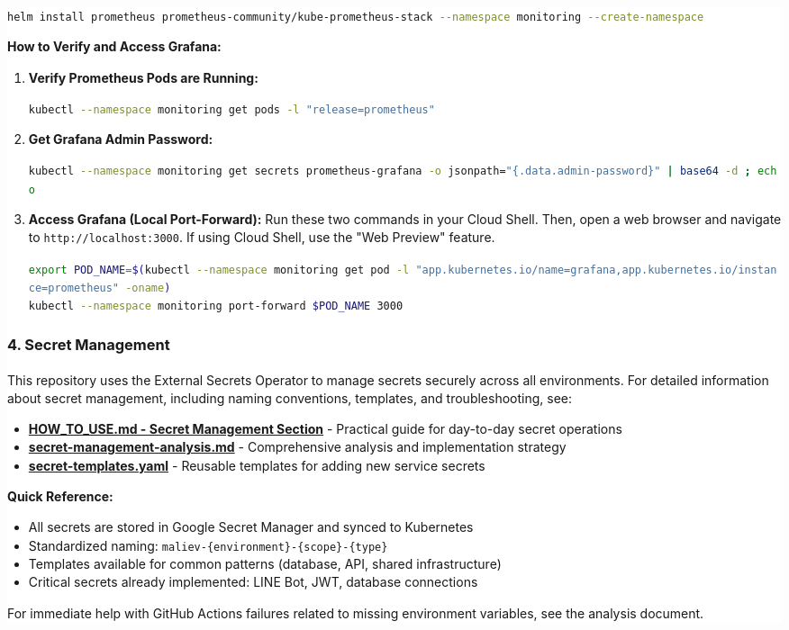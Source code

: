    ```bash
   helm install prometheus prometheus-community/kube-prometheus-stack --namespace monitoring --create-namespace
   ```

**How to Verify and Access Grafana:**

1. **Verify Prometheus Pods are Running:**
   
   ```bash
   kubectl --namespace monitoring get pods -l "release=prometheus"
   ```

2. **Get Grafana Admin Password:**
   
   ```bash
   kubectl --namespace monitoring get secrets prometheus-grafana -o jsonpath="{.data.admin-password}" | base64 -d ; echo
   ```

3. **Access Grafana (Local Port-Forward):**
   Run these two commands in your Cloud Shell. Then, open a web browser and navigate to `http://localhost:3000`. If using Cloud Shell, use the "Web Preview" feature.
   
   ```bash
   export POD_NAME=$(kubectl --namespace monitoring get pod -l "app.kubernetes.io/name=grafana,app.kubernetes.io/instance=prometheus" -oname)
   kubectl --namespace monitoring port-forward $POD_NAME 3000
   ```

### 4. Secret Management

This repository uses the External Secrets Operator to manage secrets securely across all environments. For detailed information about secret management, including naming conventions, templates, and troubleshooting, see:

- **[HOW_TO_USE.md - Secret Management Section](HOW_TO_USE.md#understanding-secretsyaml-and-secret-management)** - Practical guide for day-to-day secret operations
- **[secret-management-analysis.md](secret-management-analysis.md)** - Comprehensive analysis and implementation strategy  
- **[secret-templates.yaml](secret-templates.yaml)** - Reusable templates for adding new service secrets

**Quick Reference:**
- All secrets are stored in Google Secret Manager and synced to Kubernetes
- Standardized naming: `maliev-{environment}-{scope}-{type}`
- Templates available for common patterns (database, API, shared infrastructure)
- Critical secrets already implemented: LINE Bot, JWT, database connections

For immediate help with GitHub Actions failures related to missing environment variables, see the analysis document.
